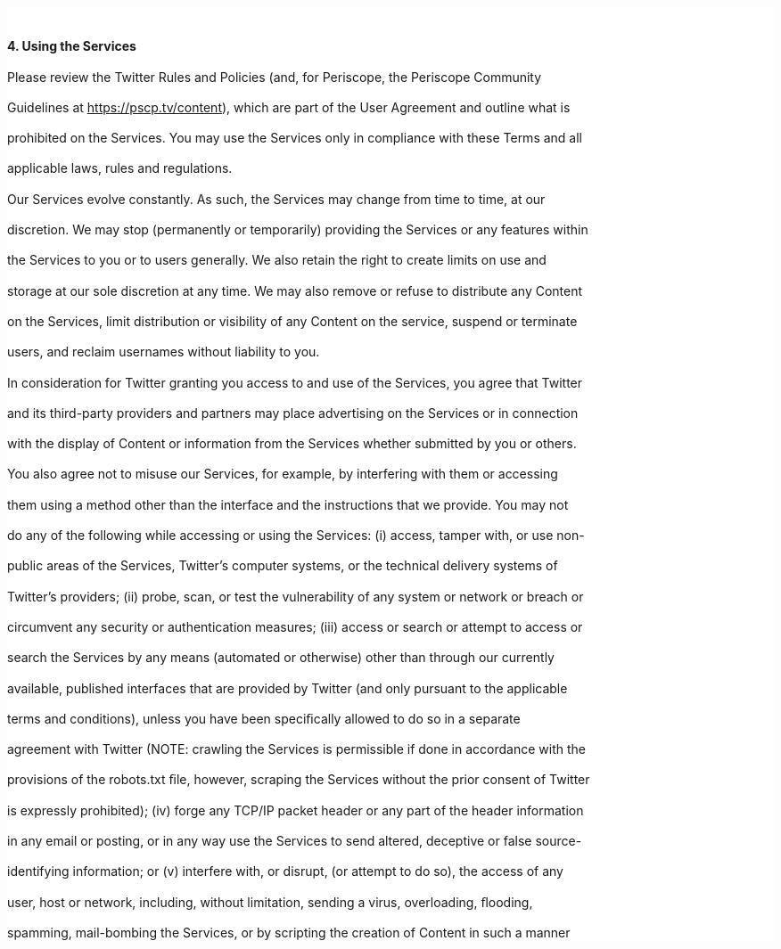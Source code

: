  

**4. Using the Services**

Please review the Twitter Rules and Policies (and, for Periscope, the Periscope Community

Guidelines at https://pscp.tv/content), which are part of the User Agreement and outline what is

prohibited on the Services. You may use the Services only in compliance with these Terms and all

applicable laws, rules and regulations.

Our Services evolve constantly. As such, the Services may change from time to time, at our

discretion. We may stop (permanently or temporarily) providing the Services or any features within

the Services to you or to users generally. We also retain the right to create limits on use and

storage at our sole discretion at any time. We may also remove or refuse to distribute any Content

on the Services, limit distribution or visibility of any Content on the service, suspend or terminate

users, and reclaim usernames without liability to you.

In consideration for Twitter granting you access to and use of the Services, you agree that Twitter

and its third-party providers and partners may place advertising on the Services or in connection

with the display of Content or information from the Services whether submitted by you or others.

You also agree not to misuse our Services, for example, by interfering with them or accessing

them using a method other than the interface and the instructions that we provide. You may not

do any of the following while accessing or using the Services: (i) access, tamper with, or use non-

public areas of the Services, Twitter’s computer systems, or the technical delivery systems of

Twitter’s providers; (ii) probe, scan, or test the vulnerability of any system or network or breach or

circumvent any security or authentication measures; (iii) access or search or attempt to access or

search the Services by any means (automated or otherwise) other than through our currently

available, published interfaces that are provided by Twitter (and only pursuant to the applicable

terms and conditions), unless you have been speciﬁcally allowed to do so in a separate

agreement with Twitter (NOTE: crawling the Services is permissible if done in accordance with the

provisions of the robots.txt ﬁle, however, scraping the Services without the prior consent of Twitter

is expressly prohibited); (iv) forge any TCP/IP packet header or any part of the header information

in any email or posting, or in any way use the Services to send altered, deceptive or false source-

identifying information; or (v) interfere with, or disrupt, (or attempt to do so), the access of any

user, host or network, including, without limitation, sending a virus, overloading, ﬂooding,

spamming, mail-bombing the Services, or by scripting the creation of Content in such a manner
